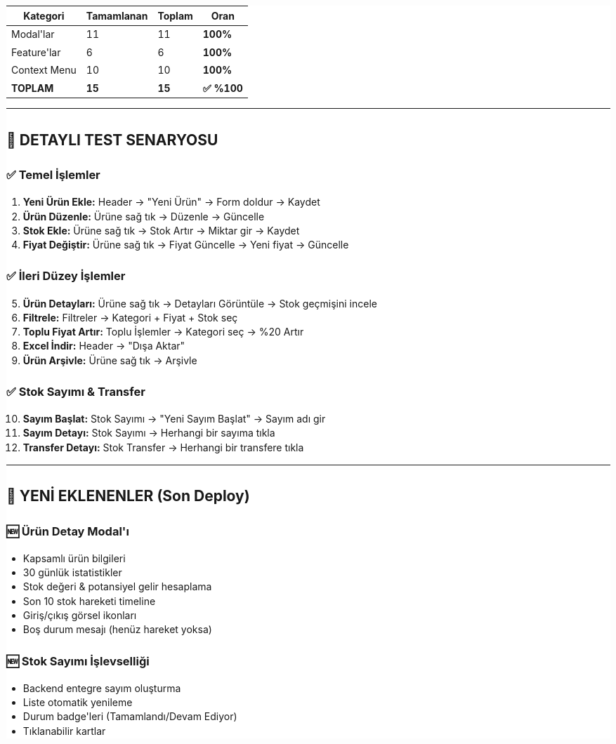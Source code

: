 | Kategori | Tamamlanan | Toplam | Oran |
|----------|------------|--------|------|
| Modal'lar | 11 | 11 | **100%** |
| Feature'lar | 6 | 6 | **100%** |
| Context Menu | 10 | 10 | **100%** |
| **TOPLAM** | **15** | **15** | **✅ %100** |

---

## 🎯 DETAYLI TEST SENARYOSU

### ✅ Temel İşlemler
1. **Yeni Ürün Ekle:** Header → "Yeni Ürün" → Form doldur → Kaydet
2. **Ürün Düzenle:** Ürüne sağ tık → Düzenle → Güncelle
3. **Stok Ekle:** Ürüne sağ tık → Stok Artır → Miktar gir → Kaydet
4. **Fiyat Değiştir:** Ürüne sağ tık → Fiyat Güncelle → Yeni fiyat → Güncelle

### ✅ İleri Düzey İşlemler
5. **Ürün Detayları:** Ürüne sağ tık → Detayları Görüntüle → Stok geçmişini incele
6. **Filtrele:** Filtreler → Kategori + Fiyat + Stok seç
7. **Toplu Fiyat Artır:** Toplu İşlemler → Kategori seç → %20 Artır
8. **Excel İndir:** Header → "Dışa Aktar"
9. **Ürün Arşivle:** Ürüne sağ tık → Arşivle

### ✅ Stok Sayımı & Transfer
10. **Sayım Başlat:** Stok Sayımı → "Yeni Sayım Başlat" → Sayım adı gir
11. **Sayım Detayı:** Stok Sayımı → Herhangi bir sayıma tıkla
12. **Transfer Detayı:** Stok Transfer → Herhangi bir transfere tıkla

---

## 🚀 YENİ EKLENENLER (Son Deploy)

### 🆕 Ürün Detay Modal'ı
- Kapsamlı ürün bilgileri
- 30 günlük istatistikler
- Stok değeri & potansiyel gelir hesaplama
- Son 10 stok hareketi timeline
- Giriş/çıkış görsel ikonları
- Boş durum mesajı (henüz hareket yoksa)

### 🆕 Stok Sayımı İşlevselliği
- Backend entegre sayım oluşturma
- Liste otomatik yenileme
- Durum badge'leri (Tamamlandı/Devam Ediyor)
- Tıklanabilir kartlar
